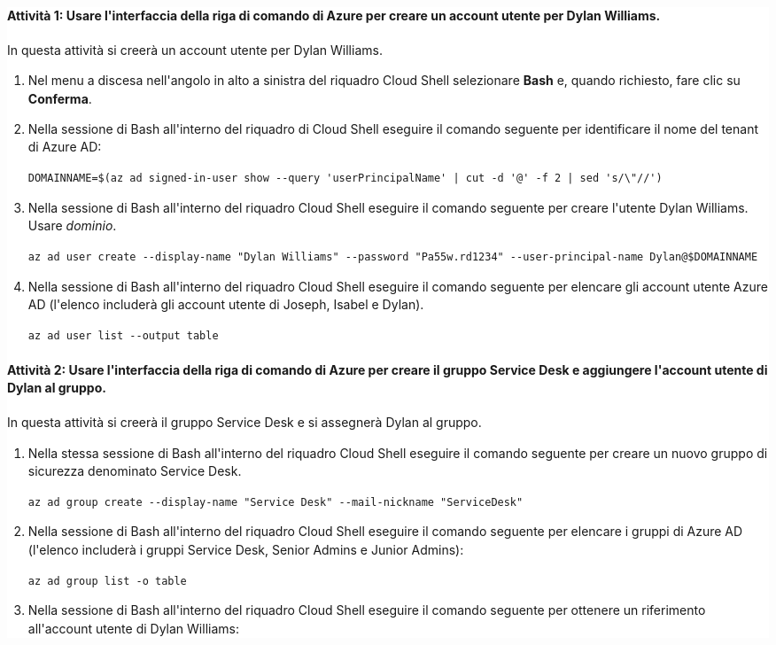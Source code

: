 #### <a name="task-1-use-azure-cli-to-create-a-user-account-for-dylan-williams"></a>Attività 1: Usare l'interfaccia della riga di comando di Azure per creare un account utente per Dylan Williams.

In questa attività si creerà un account utente per Dylan Williams.

1. Nel menu a discesa nell'angolo in alto a sinistra del riquadro Cloud Shell selezionare **Bash** e, quando richiesto, fare clic su **Conferma**. 

2. Nella sessione di Bash all'interno del riquadro di Cloud Shell eseguire il comando seguente per identificare il nome del tenant di Azure AD:

    ```cli
    DOMAINNAME=$(az ad signed-in-user show --query 'userPrincipalName' | cut -d '@' -f 2 | sed 's/\"//')
    ```

3. Nella sessione di Bash all'interno del riquadro Cloud Shell eseguire il comando seguente per creare l'utente Dylan Williams. Usare *dominio*.
 
    ```cli
    az ad user create --display-name "Dylan Williams" --password "Pa55w.rd1234" --user-principal-name Dylan@$DOMAINNAME
    ```
      
4. Nella sessione di Bash all'interno del riquadro Cloud Shell eseguire il comando seguente per elencare gli account utente Azure AD (l'elenco includerà gli account utente di Joseph, Isabel e Dylan).
    
    ```cli
    az ad user list --output table
    ```

#### <a name="task-2-use-azure-cli-to-create-the-service-desk-group-and-add-the-user-account-of-dylan-to-the-group"></a>Attività 2: Usare l'interfaccia della riga di comando di Azure per creare il gruppo Service Desk e aggiungere l'account utente di Dylan al gruppo. 

In questa attività si creerà il gruppo Service Desk e si assegnerà Dylan al gruppo. 

1. Nella stessa sessione di Bash all'interno del riquadro Cloud Shell eseguire il comando seguente per creare un nuovo gruppo di sicurezza denominato Service Desk.

    ```cli
    az ad group create --display-name "Service Desk" --mail-nickname "ServiceDesk"
    ```
 
2. Nella sessione di Bash all'interno del riquadro Cloud Shell eseguire il comando seguente per elencare i gruppi di Azure AD (l'elenco includerà i gruppi Service Desk, Senior Admins e Junior Admins):

    ```cli
    az ad group list -o table
    ```

3. Nella sessione di Bash all'interno del riquadro Cloud Shell eseguire il comando seguente per ottenere un riferimento all'account utente di Dylan Williams: 
